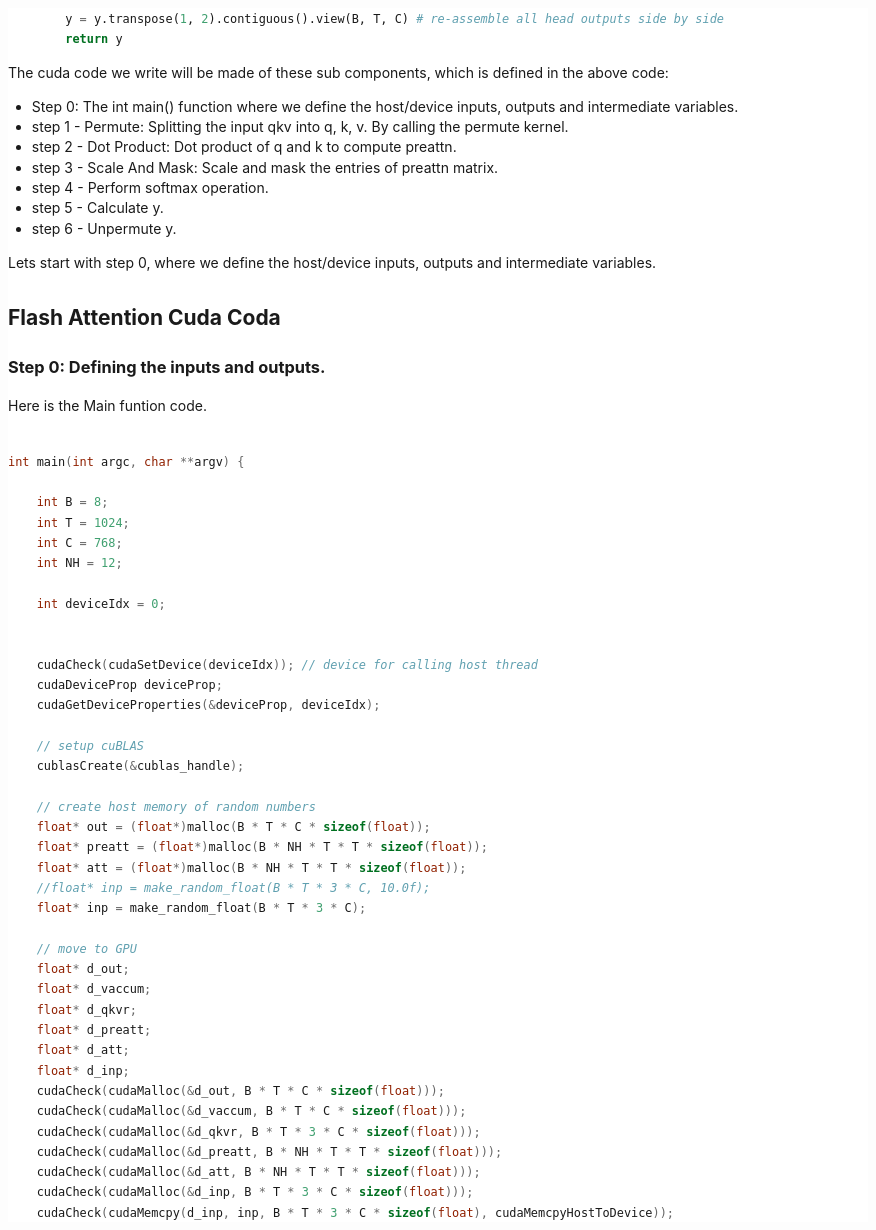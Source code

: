 ```python
        y = y.transpose(1, 2).contiguous().view(B, T, C) # re-assemble all head outputs side by side
        return y
```

The cuda code we write will be made of these sub components, which is defined in the above code:
- Step 0: The int main() function where we define the host/device inputs, outputs and intermediate variables.
- step 1 - Permute: Splitting the input qkv into q, k, v. By calling the permute kernel.
- step 2 - Dot Product: Dot product of q and k to compute preattn.
- step 3 - Scale And Mask: Scale and mask the entries of preattn matrix.
- step 4 - Perform softmax operation.
- step 5 - Calculate y.
- step 6 - Unpermute y.

Lets start with step 0, where we define the host/device inputs, outputs and intermediate variables.

## Flash Attention Cuda Coda

### Step 0: Defining the inputs and outputs.

Here is the Main funtion code.

```c++

int main(int argc, char **argv) {
	
    int B = 8;
    int T = 1024;
    int C = 768;
    int NH = 12;

    int deviceIdx = 0;
	

    cudaCheck(cudaSetDevice(deviceIdx)); // device for calling host thread
    cudaDeviceProp deviceProp;
    cudaGetDeviceProperties(&deviceProp, deviceIdx);

    // setup cuBLAS
    cublasCreate(&cublas_handle);
	
    // create host memory of random numbers
    float* out = (float*)malloc(B * T * C * sizeof(float));
    float* preatt = (float*)malloc(B * NH * T * T * sizeof(float));
    float* att = (float*)malloc(B * NH * T * T * sizeof(float));
    //float* inp = make_random_float(B * T * 3 * C, 10.0f);
    float* inp = make_random_float(B * T * 3 * C);

    // move to GPU
    float* d_out;
    float* d_vaccum;
    float* d_qkvr;
    float* d_preatt;
    float* d_att;
    float* d_inp;
    cudaCheck(cudaMalloc(&d_out, B * T * C * sizeof(float)));
    cudaCheck(cudaMalloc(&d_vaccum, B * T * C * sizeof(float)));
    cudaCheck(cudaMalloc(&d_qkvr, B * T * 3 * C * sizeof(float)));
    cudaCheck(cudaMalloc(&d_preatt, B * NH * T * T * sizeof(float)));
    cudaCheck(cudaMalloc(&d_att, B * NH * T * T * sizeof(float)));
    cudaCheck(cudaMalloc(&d_inp, B * T * 3 * C * sizeof(float)));
    cudaCheck(cudaMemcpy(d_inp, inp, B * T * 3 * C * sizeof(float), cudaMemcpyHostToDevice));

```